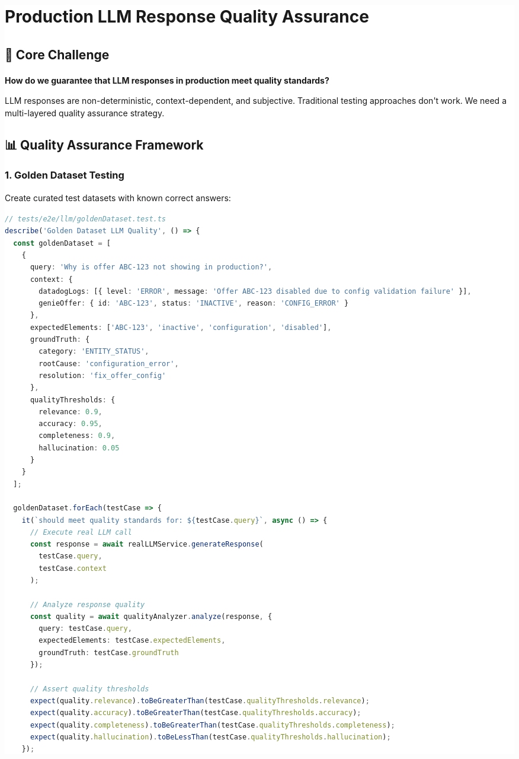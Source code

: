 # Production LLM Response Quality Assurance

## 🎯 Core Challenge

**How do we guarantee that LLM responses in production meet quality standards?**

LLM responses are non-deterministic, context-dependent, and subjective. Traditional testing approaches don't work. We need a multi-layered quality assurance strategy.

## 📊 Quality Assurance Framework

### **1. Golden Dataset Testing**

Create curated test datasets with known correct answers:

```typescript
// tests/e2e/llm/goldenDataset.test.ts
describe('Golden Dataset LLM Quality', () => {
  const goldenDataset = [
    {
      query: 'Why is offer ABC-123 not showing in production?',
      context: {
        datadogLogs: [{ level: 'ERROR', message: 'Offer ABC-123 disabled due to config validation failure' }],
        genieOffer: { id: 'ABC-123', status: 'INACTIVE', reason: 'CONFIG_ERROR' }
      },
      expectedElements: ['ABC-123', 'inactive', 'configuration', 'disabled'],
      groundTruth: {
        category: 'ENTITY_STATUS',
        rootCause: 'configuration_error',
        resolution: 'fix_offer_config'
      },
      qualityThresholds: {
        relevance: 0.9,
        accuracy: 0.95,
        completeness: 0.9,
        hallucination: 0.05
      }
    }
  ];

  goldenDataset.forEach(testCase => {
    it(`should meet quality standards for: ${testCase.query}`, async () => {
      // Execute real LLM call
      const response = await realLLMService.generateResponse(
        testCase.query, 
        testCase.context
      );

      // Analyze response quality
      const quality = await qualityAnalyzer.analyze(response, {
        query: testCase.query,
        expectedElements: testCase.expectedElements,
        groundTruth: testCase.groundTruth
      });

      // Assert quality thresholds
      expect(quality.relevance).toBeGreaterThan(testCase.qualityThresholds.relevance);
      expect(quality.accuracy).toBeGreaterThan(testCase.qualityThresholds.accuracy);
      expect(quality.completeness).toBeGreaterThan(testCase.qualityThresholds.completeness);
      expect(quality.hallucination).toBeLessThan(testCase.qualityThresholds.hallucination);
    });
```